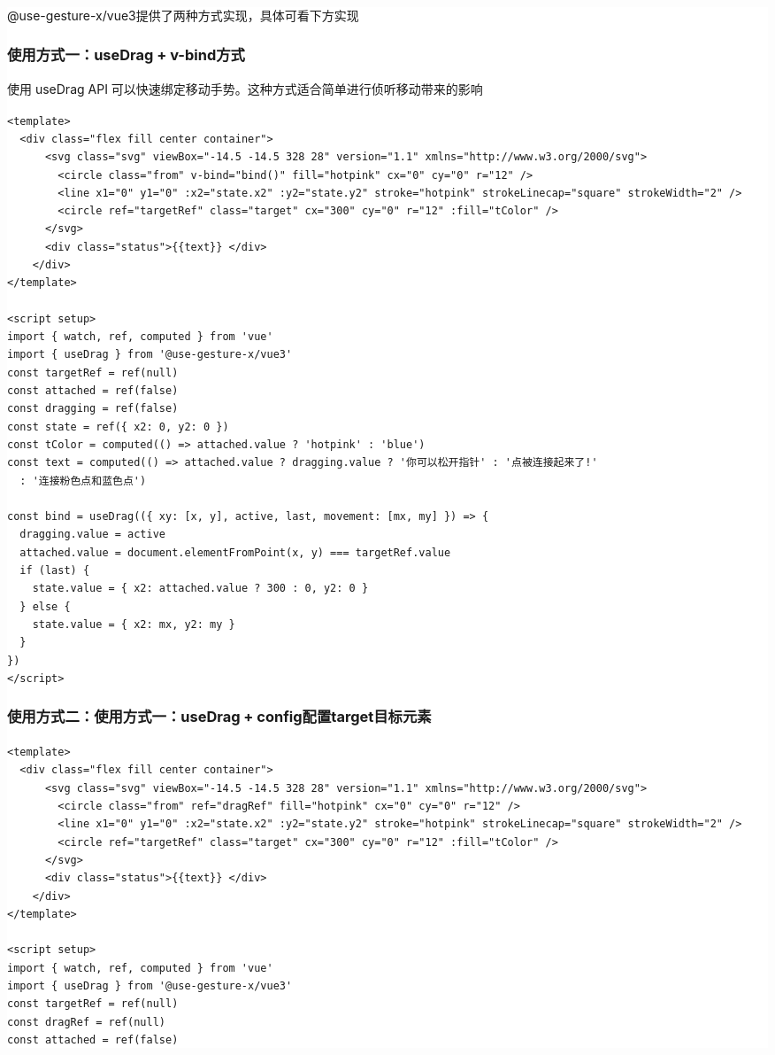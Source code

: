 @use-gesture-x/vue3提供了两种方式实现，具体可看下方实现

### 使用方式一：useDrag + v-bind方式

使用 useDrag API 可以快速绑定移动手势。这种方式适合简单进行侦听移动带来的影响

```vue
<template>
  <div class="flex fill center container">
      <svg class="svg" viewBox="-14.5 -14.5 328 28" version="1.1" xmlns="http://www.w3.org/2000/svg">
        <circle class="from" v-bind="bind()" fill="hotpink" cx="0" cy="0" r="12" />
        <line x1="0" y1="0" :x2="state.x2" :y2="state.y2" stroke="hotpink" strokeLinecap="square" strokeWidth="2" />
        <circle ref="targetRef" class="target" cx="300" cy="0" r="12" :fill="tColor" />
      </svg>
      <div class="status">{{text}} </div>
    </div>
</template>

<script setup>
import { watch, ref, computed } from 'vue'
import { useDrag } from '@use-gesture-x/vue3'
const targetRef = ref(null)
const attached = ref(false)
const dragging = ref(false)
const state = ref({ x2: 0, y2: 0 })
const tColor = computed(() => attached.value ? 'hotpink' : 'blue')
const text = computed(() => attached.value ? dragging.value ? '你可以松开指针' : '点被连接起来了!'
  : '连接粉色点和蓝色点')

const bind = useDrag(({ xy: [x, y], active, last, movement: [mx, my] }) => {
  dragging.value = active
  attached.value = document.elementFromPoint(x, y) === targetRef.value
  if (last) {
    state.value = { x2: attached.value ? 300 : 0, y2: 0 }
  } else {
    state.value = { x2: mx, y2: my }
  }
})
</script>
```

### 使用方式二：使用方式一：useDrag + config配置target目标元素

```vue
<template>
  <div class="flex fill center container">
      <svg class="svg" viewBox="-14.5 -14.5 328 28" version="1.1" xmlns="http://www.w3.org/2000/svg">
        <circle class="from" ref="dragRef" fill="hotpink" cx="0" cy="0" r="12" />
        <line x1="0" y1="0" :x2="state.x2" :y2="state.y2" stroke="hotpink" strokeLinecap="square" strokeWidth="2" />
        <circle ref="targetRef" class="target" cx="300" cy="0" r="12" :fill="tColor" />
      </svg>
      <div class="status">{{text}} </div>
    </div>
</template>

<script setup>
import { watch, ref, computed } from 'vue'
import { useDrag } from '@use-gesture-x/vue3'
const targetRef = ref(null)
const dragRef = ref(null)
const attached = ref(false)
```